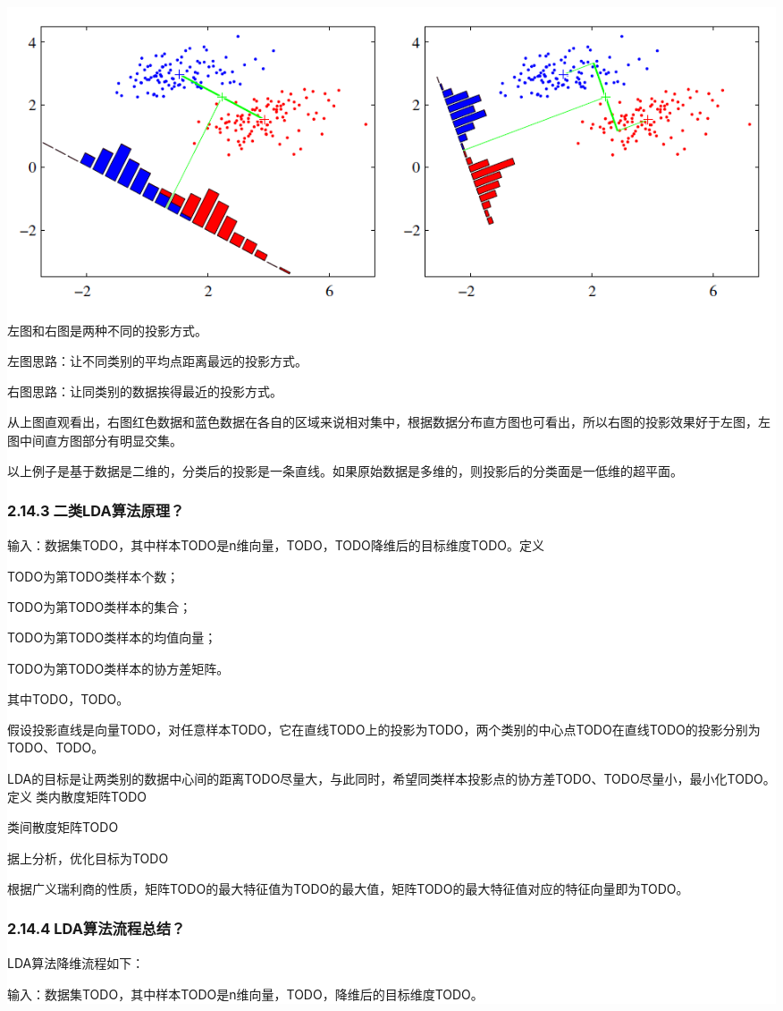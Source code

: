![](./img/ch2/2.29/1.png)

左图和右图是两种不同的投影方式。

左图思路：让不同类别的平均点距离最远的投影方式。

右图思路：让同类别的数据挨得最近的投影方式。

从上图直观看出，右图红色数据和蓝色数据在各自的区域来说相对集中，根据数据分布直方图也可看出，所以右图的投影效果好于左图，左图中间直方图部分有明显交集。

以上例子是基于数据是二维的，分类后的投影是一条直线。如果原始数据是多维的，则投影后的分类面是一低维的超平面。

### 2.14.3 二类LDA算法原理？
输入：数据集TODO，其中样本TODO是n维向量，TODO，TODO降维后的目标维度TODO。定义

TODO为第TODO类样本个数；

TODO为第TODO类样本的集合；

TODO为第TODO类样本的均值向量；

TODO为第TODO类样本的协方差矩阵。

其中TODO，TODO。

假设投影直线是向量TODO，对任意样本TODO，它在直线TODO上的投影为TODO，两个类别的中心点TODO在直线TODO的投影分别为TODO、TODO。

LDA的目标是让两类别的数据中心间的距离TODO尽量大，与此同时，希望同类样本投影点的协方差TODO、TODO尽量小，最小化TODO。
定义
类内散度矩阵TODO

类间散度矩阵TODO

据上分析，优化目标为TODO

根据广义瑞利商的性质，矩阵TODO的最大特征值为TODO的最大值，矩阵TODO的最大特征值对应的特征向量即为TODO。

### 2.14.4 LDA算法流程总结？
LDA算法降维流程如下：

输入：数据集TODO，其中样本TODO是n维向量，TODO，降维后的目标维度TODO。
